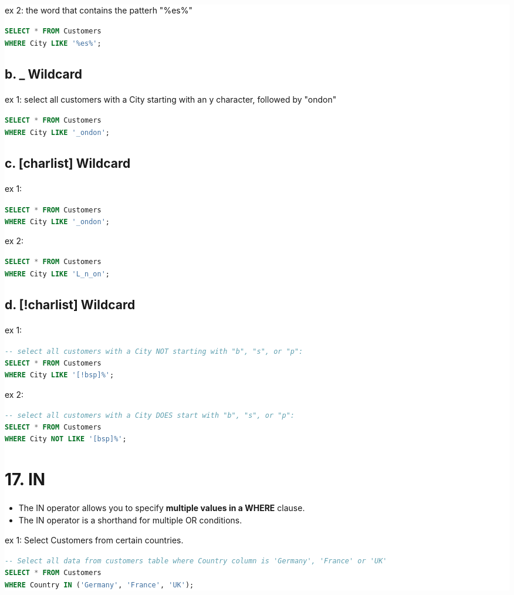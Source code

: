 ex 2: the word that contains the patterh "%es%"
```sql
SELECT * FROM Customers
WHERE City LIKE '%es%';
```
## b. _ Wildcard

ex 1: select all customers with a City starting with an y character, followed by "ondon"
```sql
SELECT * FROM Customers
WHERE City LIKE '_ondon';
```

## c. [charlist] Wildcard

ex 1: 
```sql
SELECT * FROM Customers
WHERE City LIKE '_ondon';
```

ex 2:
```sql
SELECT * FROM Customers
WHERE City LIKE 'L_n_on';
```

## d. [!charlist] Wildcard

ex 1:
```sql
-- select all customers with a City NOT starting with "b", "s", or "p":
SELECT * FROM Customers
WHERE City LIKE '[!bsp]%';
```

ex 2:
```sql
-- select all customers with a City DOES start with "b", "s", or "p":
SELECT * FROM Customers
WHERE City NOT LIKE '[bsp]%';
```

# 17. IN

- The IN operator allows you to specify **multiple values in a WHERE** clause.
- The IN operator is a shorthand for multiple OR conditions.

ex 1: Select Customers from certain countries.
```sql
-- Select all data from customers table where Country column is 'Germany', 'France' or 'UK'
SELECT * FROM Customers
WHERE Country IN ('Germany', 'France', 'UK');
```
